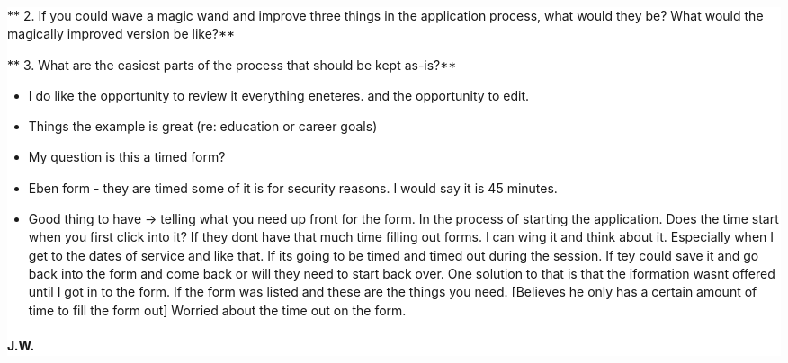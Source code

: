 ** 2.  If you could wave a magic wand and improve three things in the application process, what would they be? What would the magically improved version be like?**


** 3. What are the easiest parts of the process that should be kept as-is?**
-  I do like the opportunity to review it everything eneteres. and the opportunity to edit.
  - Things the example is great (re: education or career goals)


- My question is this a timed form?
- Eben form - they are timed some of it is for security reasons. I would say it is 45 minutes.
 - Good thing to have -> telling what you need up front for the form.
   In the process of starting the application. Does the time start when you first click into it?
   If they dont have that much time filling out forms. I can wing it and think about it. Especially when I get to the dates of service and like that.
   If its going to be timed and timed out during the session. If tey could save it and go back into the form and come back or will they need to start back over. One solution to that is that the iformation wasnt offered until I got in to the form. If the form was listed and these are the things you need.
    [Believes he only has a certain amount of time to fill the form out]
Worried about the time out on the form.

#### J.W.
